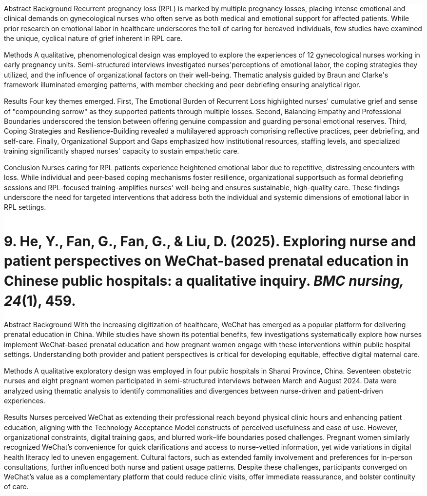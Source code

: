 Abstract
Background Recurrent pregnancy loss (RPL) is marked by multiple pregnancy losses, placing intense emotional and clinical demands on gynecological nurses who often serve as both medical and emotional support for affected patients. While prior research on emotional labor in healthcare underscores the toll of caring for bereaved individuals, few studies have examined the unique, cyclical nature of grief inherent in RPL care.

Methods A qualitative, phenomenological design was employed to explore the experiences of 12 gynecological nurses working in early pregnancy units. Semi-structured interviews investigated nurses'perceptions of emotional labor, the coping strategies they utilized, and the influence of organizational factors on their well-being. Thematic analysis guided by Braun and Clarke's framework illuminated emerging patterns, with member checking and peer debriefing ensuring analytical rigor.

Results Four key themes emerged. First, The Emotional Burden of Recurrent Loss highlighted nurses' cumulative grief and sense of "compounding sorrow" as they supported patients through multiple losses. Second, Balancing Empathy and Professional Boundaries underscored the tension between offering genuine compassion and guarding personal emotional reserves. Third, Coping Strategies and Resilience-Building revealed a multilayered approach comprising reflective practices, peer debriefing, and self-care. Finally, Organizational Support and Gaps emphasized how institutional resources, staffing levels, and specialized training significantly shaped nurses' capacity to sustain empathetic care.

Conclusion Nurses caring for RPL patients experience heightened emotional labor due to repetitive, distressing encounters with loss. While individual and peer-based coping mechanisms foster resilience, organizational supportsuch as formal debriefing sessions and RPL-focused training-amplifies nurses' well-being and ensures sustainable, high-quality care. These findings underscore the need for targeted interventions that address both the individual and systemic dimensions of emotional labor in RPL settings.

# 9. He, Y., Fan, G., Fan, G., & Liu, D. (2025). Exploring nurse and patient perspectives on WeChat-based prenatal education in Chinese public hospitals: a qualitative inquiry. *BMC nursing, 24*(1), 459.

Abstract
Background
With the increasing digitization of healthcare, WeChat has emerged as a popular platform for delivering prenatal education in China. While studies have shown its potential benefits, few investigations systematically explore how nurses implement WeChat-based prenatal education and how pregnant women engage with these interventions within public hospital settings. Understanding both provider and patient perspectives is critical for developing equitable, effective digital maternal care.

Methods
A qualitative exploratory design was employed in four public hospitals in Shanxi Province, China. Seventeen obstetric nurses and eight pregnant women participated in semi-structured interviews between March and August 2024. Data were analyzed using thematic analysis to identify commonalities and divergences between nurse-driven and patient-driven experiences.

Results
Nurses perceived WeChat as extending their professional reach beyond physical clinic hours and enhancing patient education, aligning with the Technology Acceptance Model constructs of perceived usefulness and ease of use. However, organizational constraints, digital training gaps, and blurred work–life boundaries posed challenges. Pregnant women similarly recognized WeChat’s convenience for quick clarifications and access to nurse-vetted information, yet wide variations in digital health literacy led to uneven engagement. Cultural factors, such as extended family involvement and preferences for in-person consultations, further influenced both nurse and patient usage patterns. Despite these challenges, participants converged on WeChat’s value as a complementary platform that could reduce clinic visits, offer immediate reassurance, and bolster continuity of care.
